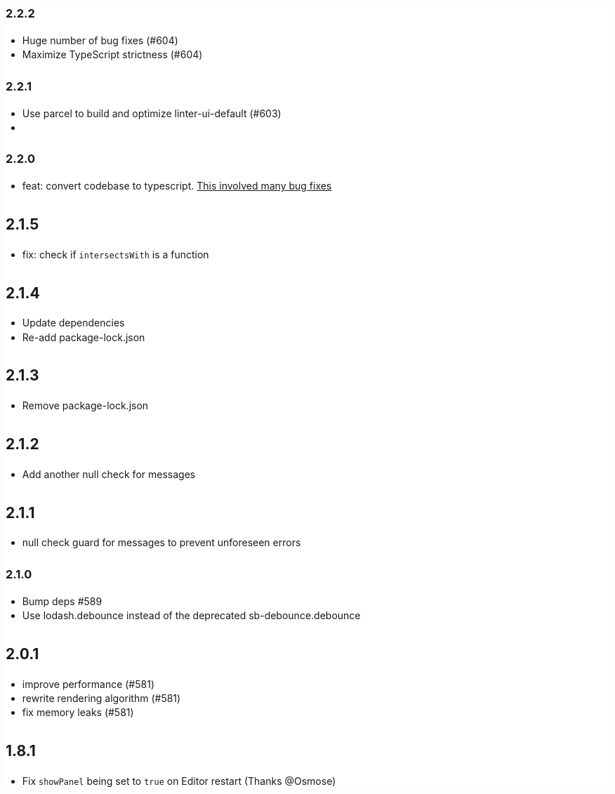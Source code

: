 ### 2.2.2

- Huge number of bug fixes (#604)
- Maximize TypeScript strictness (#604)

### 2.2.1

- Use parcel to build and optimize linter-ui-default (#603)
-

### 2.2.0

- feat: convert codebase to typescript. [This involved many bug fixes](https://github.com/steelbrain/linter-ui-default/pull/602)

## 2.1.5

- fix: check if `intersectsWith` is a function

## 2.1.4

- Update dependencies
- Re-add package-lock.json

## 2.1.3

- Remove package-lock.json

## 2.1.2

- Add another null check for messages

## 2.1.1

- null check guard for messages to prevent unforeseen errors

### 2.1.0

- Bump deps #589
- Use lodash.debounce instead of the deprecated sb-debounce.debounce

## 2.0.1

- improve performance (#581)
- rewrite rendering algorithm (#581)
- fix memory leaks (#581)

## 1.8.1

- Fix `showPanel` being set to `true` on Editor restart (Thanks @Osmose)
